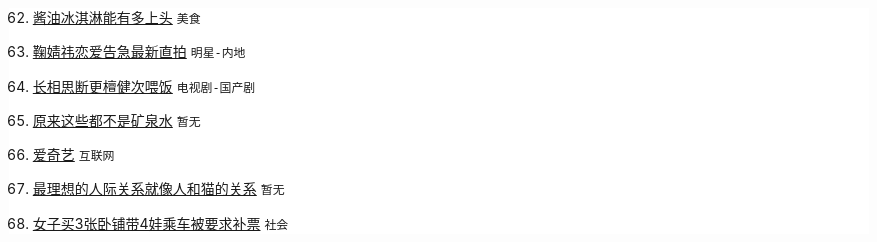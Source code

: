 62. [酱油冰淇淋能有多上头](https://m.weibo.cn/search?containerid=100103type%3D1%26t%3D10%26q%3D%23%E9%85%B1%E6%B2%B9%E5%86%B0%E6%B7%87%E6%B7%8B%E8%83%BD%E6%9C%89%E5%A4%9A%E4%B8%8A%E5%A4%B4%23&stream_entry_id=31&isnewpage=1&extparam=seat%3D1%26c_type%3D31%26realpos%3D26%26dgr%3D0%26stream_entry_id%3D31%26filter_type%3Drealtimehot%26q%3D%2523%25E9%2585%25B1%25E6%25B2%25B9%25E5%2586%25B0%25E6%25B7%2587%25E6%25B7%258B%25E8%2583%25BD%25E6%259C%2589%25E5%25A4%259A%25E4%25B8%258A%25E5%25A4%25B4%2523%26cate%3D5001%26lcate%3D5001%26adid%3D198533%26band_rank%3D26%26flag%3D0%26pos%3D25%26display_time%3D1691292153%26pre_seqid%3D16912921536920234947&luicode=10000011&lfid=106003type%3D25%26t%3D3%26disable_hot%3D1%26filter_type%3Drealtimehot) `美食` 

63. [鞠婧祎恋爱告急最新直拍](https://m.weibo.cn/search?containerid=100103type%3D1%26t%3D10%26q%3D%23%E9%9E%A0%E5%A9%A7%E7%A5%8E%E6%81%8B%E7%88%B1%E5%91%8A%E6%80%A5%E6%9C%80%E6%96%B0%E7%9B%B4%E6%8B%8D%23&stream_entry_id=31&isnewpage=1&extparam=seat%3D1%26c_type%3D31%26realpos%3D35%26stream_entry_id%3D31%26filter_type%3Drealtimehot%26q%3D%2523%25E9%259E%25A0%25E5%25A9%25A7%25E7%25A5%258E%25E6%2581%258B%25E7%2588%25B1%25E5%2591%258A%25E6%2580%25A5%25E6%259C%2580%25E6%2596%25B0%25E7%259B%25B4%25E6%258B%258D%2523%26cate%3D5001%26dgr%3D0%26lcate%3D5001%26band_rank%3D35%26flag%3D1%26pos%3D34%26display_time%3D1691292153%26pre_seqid%3D16912921536920234947&luicode=10000011&lfid=106003type%3D25%26t%3D3%26disable_hot%3D1%26filter_type%3Drealtimehot) `明星-内地` 

64. [长相思断更檀健次喂饭](https://m.weibo.cn/search?containerid=100103type%3D1%26t%3D10%26q%3D%23%E9%95%BF%E7%9B%B8%E6%80%9D%E6%96%AD%E6%9B%B4%E6%AA%80%E5%81%A5%E6%AC%A1%E5%96%82%E9%A5%AD%23&stream_entry_id=31&isnewpage=1&extparam=seat%3D1%26c_type%3D31%26realpos%3D37%26stream_entry_id%3D31%26filter_type%3Drealtimehot%26q%3D%2523%25E9%2595%25BF%25E7%259B%25B8%25E6%2580%259D%25E6%2596%25AD%25E6%259B%25B4%25E6%25AA%2580%25E5%2581%25A5%25E6%25AC%25A1%25E5%2596%2582%25E9%25A5%25AD%2523%26cate%3D5001%26dgr%3D0%26lcate%3D5001%26band_rank%3D37%26flag%3D0%26pos%3D36%26display_time%3D1691292153%26pre_seqid%3D16912921536920234947&luicode=10000011&lfid=106003type%3D25%26t%3D3%26disable_hot%3D1%26filter_type%3Drealtimehot) `电视剧-国产剧` 

65. [原来这些都不是矿泉水](https://m.weibo.cn/search?containerid=100103type%3D1%26t%3D10%26q%3D%E5%8E%9F%E6%9D%A5%E8%BF%99%E4%BA%9B%E9%83%BD%E4%B8%8D%E6%98%AF%E7%9F%BF%E6%B3%89%E6%B0%B4&stream_entry_id=31&isnewpage=1&extparam=seat%3D1%26c_type%3D31%26realpos%3D40%26stream_entry_id%3D31%26filter_type%3Drealtimehot%26q%3D%25E5%258E%259F%25E6%259D%25A5%25E8%25BF%2599%25E4%25BA%259B%25E9%2583%25BD%25E4%25B8%258D%25E6%2598%25AF%25E7%259F%25BF%25E6%25B3%2589%25E6%25B0%25B4%26cate%3D5001%26dgr%3D0%26lcate%3D5001%26band_rank%3D40%26flag%3D0%26pos%3D39%26display_time%3D1691292153%26pre_seqid%3D16912921536920234947&luicode=10000011&lfid=106003type%3D25%26t%3D3%26disable_hot%3D1%26filter_type%3Drealtimehot) `暂无` 

66. [爱奇艺](https://m.weibo.cn/search?containerid=100103type%3D1%26t%3D10%26q%3D%E7%88%B1%E5%A5%87%E8%89%BA&stream_entry_id=31&isnewpage=1&extparam=seat%3D1%26c_type%3D31%26realpos%3D42%26stream_entry_id%3D31%26filter_type%3Drealtimehot%26q%3D%25E7%2588%25B1%25E5%25A5%2587%25E8%2589%25BA%26cate%3D5001%26dgr%3D0%26lcate%3D5001%26band_rank%3D42%26flag%3D0%26pos%3D41%26display_time%3D1691292153%26pre_seqid%3D16912921536920234947&luicode=10000011&lfid=106003type%3D25%26t%3D3%26disable_hot%3D1%26filter_type%3Drealtimehot) `互联网` 

67. [最理想的人际关系就像人和猫的关系](https://m.weibo.cn/search?containerid=100103type%3D1%26t%3D10%26q%3D%E6%9C%80%E7%90%86%E6%83%B3%E7%9A%84%E4%BA%BA%E9%99%85%E5%85%B3%E7%B3%BB%E5%B0%B1%E5%83%8F%E4%BA%BA%E5%92%8C%E7%8C%AB%E7%9A%84%E5%85%B3%E7%B3%BB&stream_entry_id=31&isnewpage=1&extparam=seat%3D1%26c_type%3D31%26realpos%3D43%26stream_entry_id%3D31%26filter_type%3Drealtimehot%26q%3D%25E6%259C%2580%25E7%2590%2586%25E6%2583%25B3%25E7%259A%2584%25E4%25BA%25BA%25E9%2599%2585%25E5%2585%25B3%25E7%25B3%25BB%25E5%25B0%25B1%25E5%2583%258F%25E4%25BA%25BA%25E5%2592%258C%25E7%258C%25AB%25E7%259A%2584%25E5%2585%25B3%25E7%25B3%25BB%26cate%3D5001%26dgr%3D0%26lcate%3D5001%26band_rank%3D43%26flag%3D0%26pos%3D42%26display_time%3D1691292153%26pre_seqid%3D16912921536920234947&luicode=10000011&lfid=106003type%3D25%26t%3D3%26disable_hot%3D1%26filter_type%3Drealtimehot) `暂无` 

68. [女子买3张卧铺带4娃乘车被要求补票](https://m.weibo.cn/search?containerid=100103type%3D1%26t%3D10%26q%3D%23%E5%A5%B3%E5%AD%90%E4%B9%B03%E5%BC%A0%E5%8D%A7%E9%93%BA%E5%B8%A64%E5%A8%83%E4%B9%98%E8%BD%A6%E8%A2%AB%E8%A6%81%E6%B1%82%E8%A1%A5%E7%A5%A8%23&stream_entry_id=31&isnewpage=1&extparam=seat%3D1%26c_type%3D31%26realpos%3D44%26stream_entry_id%3D31%26filter_type%3Drealtimehot%26q%3D%2523%25E5%25A5%25B3%25E5%25AD%2590%25E4%25B9%25B03%25E5%25BC%25A0%25E5%258D%25A7%25E9%2593%25BA%25E5%25B8%25A64%25E5%25A8%2583%25E4%25B9%2598%25E8%25BD%25A6%25E8%25A2%25AB%25E8%25A6%2581%25E6%25B1%2582%25E8%25A1%25A5%25E7%25A5%25A8%2523%26cate%3D5001%26dgr%3D0%26lcate%3D5001%26band_rank%3D44%26flag%3D0%26pos%3D43%26display_time%3D1691292153%26pre_seqid%3D16912921536920234947&luicode=10000011&lfid=106003type%3D25%26t%3D3%26disable_hot%3D1%26filter_type%3Drealtimehot) `社会` 
